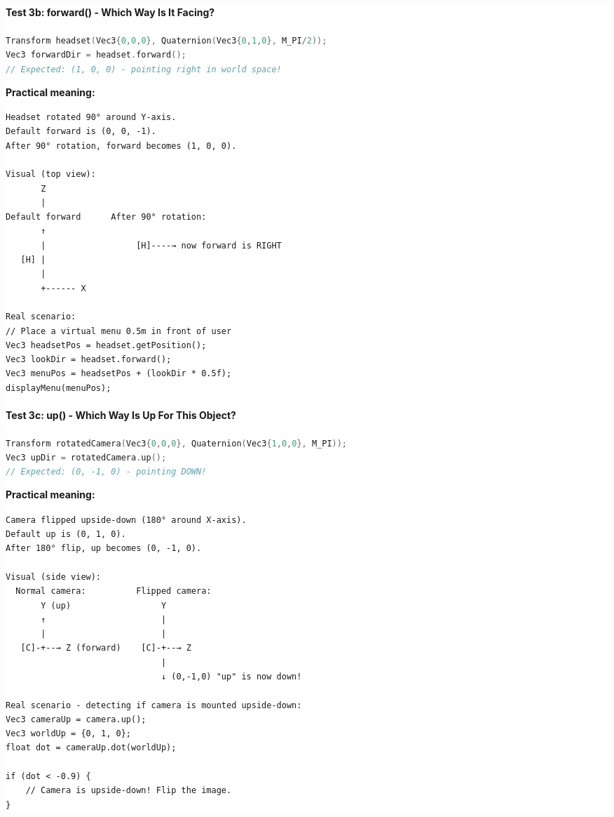 #### Test 3b: forward() - Which Way Is It Facing?
```cpp
Transform headset(Vec3{0,0,0}, Quaternion(Vec3{0,1,0}, M_PI/2));
Vec3 forwardDir = headset.forward();
// Expected: (1, 0, 0) - pointing right in world space!
```

**Practical meaning:**
```
Headset rotated 90° around Y-axis.
Default forward is (0, 0, -1).
After 90° rotation, forward becomes (1, 0, 0).

Visual (top view):
       Z
       |
Default forward      After 90° rotation:
       ↑
       |                  [H]----→ now forward is RIGHT
   [H] |
       |
       +------ X

Real scenario:
// Place a virtual menu 0.5m in front of user
Vec3 headsetPos = headset.getPosition();
Vec3 lookDir = headset.forward();
Vec3 menuPos = headsetPos + (lookDir * 0.5f);
displayMenu(menuPos);
```

#### Test 3c: up() - Which Way Is Up For This Object?
```cpp
Transform rotatedCamera(Vec3{0,0,0}, Quaternion(Vec3{1,0,0}, M_PI));
Vec3 upDir = rotatedCamera.up();
// Expected: (0, -1, 0) - pointing DOWN!
```

**Practical meaning:**
```
Camera flipped upside-down (180° around X-axis).
Default up is (0, 1, 0).
After 180° flip, up becomes (0, -1, 0).

Visual (side view):
  Normal camera:          Flipped camera:
       Y (up)                  Y
       ↑                       |
       |                       |
   [C]-+--→ Z (forward)    [C]-+--→ Z
                               |
                               ↓ (0,-1,0) "up" is now down!

Real scenario - detecting if camera is mounted upside-down:
Vec3 cameraUp = camera.up();
Vec3 worldUp = {0, 1, 0};
float dot = cameraUp.dot(worldUp);

if (dot < -0.9) {
    // Camera is upside-down! Flip the image.
}
```
